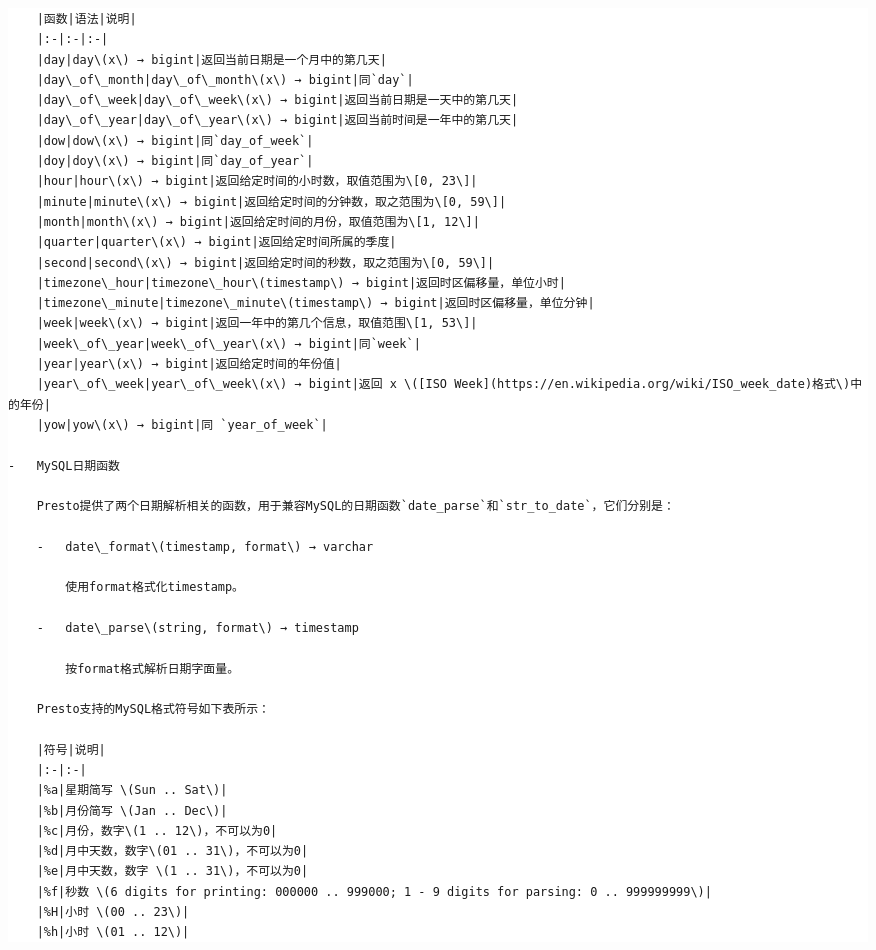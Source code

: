         |函数|语法|说明|
        |:-|:-|:-|
        |day|day\(x\) → bigint|返回当前日期是一个月中的第几天|
        |day\_of\_month|day\_of\_month\(x\) → bigint|同`day`|
        |day\_of\_week|day\_of\_week\(x\) → bigint|返回当前日期是一天中的第几天|
        |day\_of\_year|day\_of\_year\(x\) → bigint|返回当前时间是一年中的第几天|
        |dow|dow\(x\) → bigint|同`day_of_week`|
        |doy|doy\(x\) → bigint|同`day_of_year`|
        |hour|hour\(x\) → bigint|返回给定时间的小时数，取值范围为\[0, 23\]|
        |minute|minute\(x\) → bigint|返回给定时间的分钟数，取之范围为\[0, 59\]|
        |month|month\(x\) → bigint|返回给定时间的月份，取值范围为\[1, 12\]|
        |quarter|quarter\(x\) → bigint|返回给定时间所属的季度|
        |second|second\(x\) → bigint|返回给定时间的秒数，取之范围为\[0, 59\]|
        |timezone\_hour|timezone\_hour\(timestamp\) → bigint|返回时区偏移量，单位小时|
        |timezone\_minute|timezone\_minute\(timestamp\) → bigint|返回时区偏移量，单位分钟|
        |week|week\(x\) → bigint|返回一年中的第几个信息，取值范围\[1, 53\]|
        |week\_of\_year|week\_of\_year\(x\) → bigint|同`week`|
        |year|year\(x\) → bigint|返回给定时间的年份值|
        |year\_of\_week|year\_of\_week\(x\) → bigint|返回 x \([ISO Week](https://en.wikipedia.org/wiki/ISO_week_date)格式\)中的年份|
        |yow|yow\(x\) → bigint|同 `year_of_week`|

    -   MySQL日期函数

        Presto提供了两个日期解析相关的函数，用于兼容MySQL的日期函数`date_parse`和`str_to_date`，它们分别是：

        -   date\_format\(timestamp, format\) → varchar

            使用format格式化timestamp。

        -   date\_parse\(string, format\) → timestamp

            按format格式解析日期字面量。

        Presto支持的MySQL格式符号如下表所示：

        |符号|说明|
        |:-|:-|
        |%a|星期简写 \(Sun .. Sat\)|
        |%b|月份简写 \(Jan .. Dec\)|
        |%c|月份，数字\(1 .. 12\)，不可以为0|
        |%d|月中天数，数字\(01 .. 31\)，不可以为0|
        |%e|月中天数，数字 \(1 .. 31\)，不可以为0|
        |%f|秒数 \(6 digits for printing: 000000 .. 999000; 1 - 9 digits for parsing: 0 .. 999999999\)|
        |%H|小时 \(00 .. 23\)|
        |%h|小时 \(01 .. 12\)|